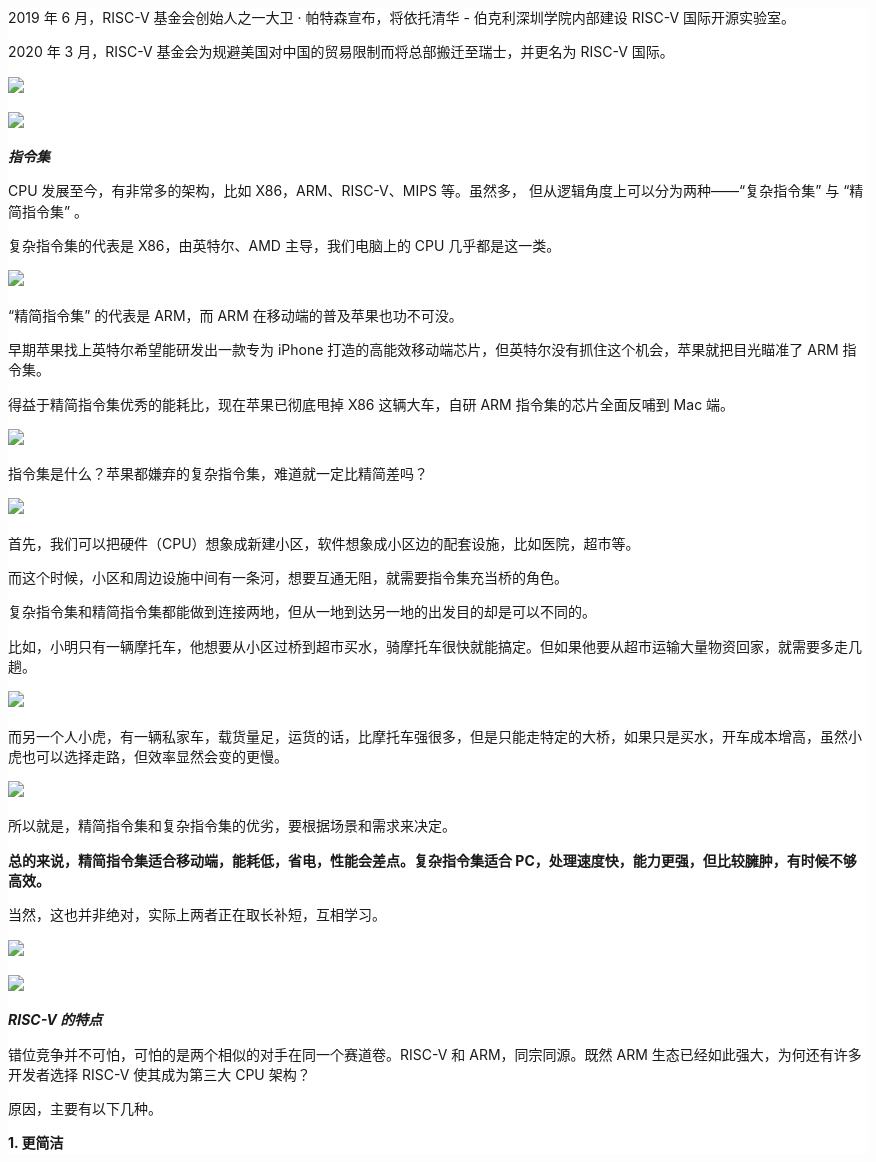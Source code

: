 2019 年 6 月，RISC-V 基金会创始人之一大卫 · 帕特森宣布，将依托清华 - 伯克利深圳学院内部建设 RISC-V 国际开源实验室。

2020 年 3 月，RISC-V 基金会为规避美国对中国的贸易限制而将总部搬迁至瑞士，并更名为 RISC-V 国际。

![](https://mmbiz.qpic.cn/mmbiz_jpg/wlQRw6PDv3oibmUSnrQO3GmWtaHK5IiaIG0cRzav9R5ekh2iaw7AkoTogEiaXvNMuledIMnH7SnDV4kdJaKrozlung/640?wx_fmt=jpeg)

![](https://mmbiz.qpic.cn/mmbiz_png/wlQRw6PDv3q9ntr3HboavIZcAkjHw7Pwwb1ctHyia4ic8FqwF35pD4RFmH2h3VDoqBKDfvkN6J4YTibpBVlZhHO0g/640?wx_fmt=png)

_**指令集**_

CPU 发展至今，有非常多的架构，比如 X86，ARM、RISC-V、MIPS 等。虽然多， 但从逻辑角度上可以分为两种——“复杂指令集” 与 “精简指令集” 。

复杂指令集的代表是 X86，由英特尔、AMD 主导，我们电脑上的 CPU 几乎都是这一类。

![](https://mmbiz.qpic.cn/mmbiz_jpg/wlQRw6PDv3oibmUSnrQO3GmWtaHK5IiaIG6Jxrs1bwBjdbtymZm5cLsciaLV0Wj5S4XeXWtcmOicA9W8jYbdX99HjA/640?wx_fmt=jpeg)

“精简指令集” 的代表是 ARM，而 ARM 在移动端的普及苹果也功不可没。

早期苹果找上英特尔希望能研发出一款专为 iPhone 打造的高能效移动端芯片，但英特尔没有抓住这个机会，苹果就把目光瞄准了 ARM 指令集。

得益于精简指令集优秀的能耗比，现在苹果已彻底甩掉 X86 这辆大车，自研 ARM 指令集的芯片全面反哺到 Mac 端。

![](https://mmbiz.qpic.cn/mmbiz_jpg/wlQRw6PDv3oibmUSnrQO3GmWtaHK5IiaIGgrw0dg1m7Zzq3KoHDtUu3HXNcT5LIpw6KokbRChUvRNrGo3ib2go84w/640?wx_fmt=jpeg)

指令集是什么？苹果都嫌弃的复杂指令集，难道就一定比精简差吗？

![](https://mmbiz.qpic.cn/mmbiz_png/wlQRw6PDv3oibmUSnrQO3GmWtaHK5IiaIGfuqnRCvgrbEdnzssliaRGrmq37UQH7sXniaudH3lqpJyzxPANHPTazYg/640?wx_fmt=png)

首先，我们可以把硬件（CPU）想象成新建小区，软件想象成小区边的配套设施，比如医院，超市等。

而这个时候，小区和周边设施中间有一条河，想要互通无阻，就需要指令集充当桥的角色。

复杂指令集和精简指令集都能做到连接两地，但从一地到达另一地的出发目的却是可以不同的。

比如，小明只有一辆摩托车，他想要从小区过桥到超市买水，骑摩托车很快就能搞定。但如果他要从超市运输大量物资回家，就需要多走几趟。

![](https://mmbiz.qpic.cn/mmbiz_png/wlQRw6PDv3oibmUSnrQO3GmWtaHK5IiaIGIsyAqoia7ZLoprTSI0KgqyNdzKSOSf1SoPzpudXtu1lQrGuX5AENspw/640?wx_fmt=png)

而另一个人小虎，有一辆私家车，载货量足，运货的话，比摩托车强很多，但是只能走特定的大桥，如果只是买水，开车成本增高，虽然小虎也可以选择走路，但效率显然会变的更慢。

![](https://mmbiz.qpic.cn/mmbiz_png/wlQRw6PDv3oibmUSnrQO3GmWtaHK5IiaIGC3FYPJhZIRgMKuR1E3Ye9NN7d9RUxCXxtbvuckBtNj0fnKPOCoFmnA/640?wx_fmt=png)

所以就是，精简指令集和复杂指令集的优劣，要根据场景和需求来决定。

**总的来说，精简指令集适合移动端，能耗低，省电，性能会差点。复杂指令集适合 PC，处理速度快，能力更强，但比较臃肿，有时候不够高效。**

当然，这也并非绝对，实际上两者正在取长补短，互相学习。

![](https://mmbiz.qpic.cn/mmbiz_jpg/wlQRw6PDv3oibmUSnrQO3GmWtaHK5IiaIGoEfsiah95E5eyRkgz2XibDnstZAOelBMln194J3iaM3OUsJm11V2AIMuw/640?wx_fmt=jpeg)

![](https://mmbiz.qpic.cn/mmbiz_png/wlQRw6PDv3q9ntr3HboavIZcAkjHw7Pw2vbOZLe86n36bY3nZRVPJC2BicBDcj1dowPia2ekQJXTic7MbsVxIPSeA/640?wx_fmt=png)

_**RISC-V 的特点**_

错位竞争并不可怕，可怕的是两个相似的对手在同一个赛道卷。RISC-V 和 ARM，同宗同源。既然 ARM 生态已经如此强大，为何还有许多开发者选择 RISC-V 使其成为第三大 CPU 架构？

原因，主要有以下几种。

**1. 更简洁**
